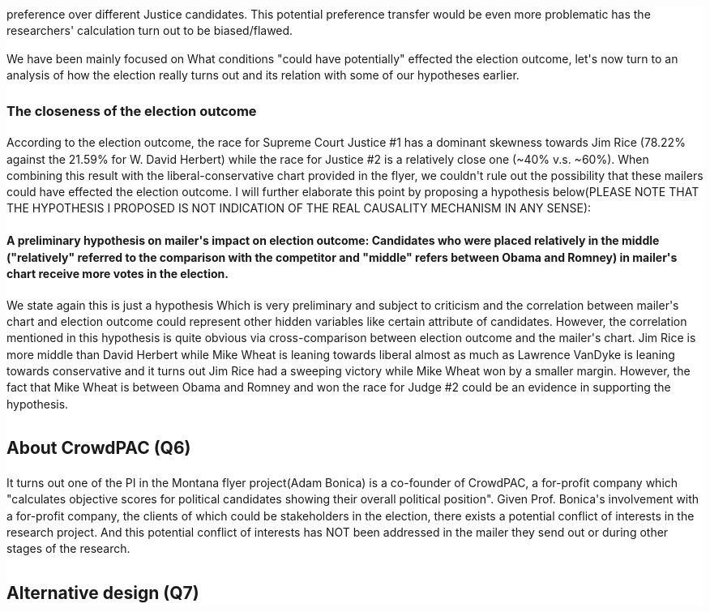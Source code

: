 preference over different Justice candidates. This potential preference
transfer would be even more problematic has the researchers' calculation
turn out to be biased/flawed.

We have been mainly focused on What conditions "could have potentially"
effected the election outcome, let's now turn to an analysis of how the
election really turns out and its relation with some of our hypotheses
earlier.

### The closeness of the election outcome

According to the election outcome, the race for Supreme Court Justice
\#1 has a dominant skewness towards Jim Rice (78.22% against the 21.59%
for W. David Herbert) while the race for Justice \#2 is a relatively
close one (~40% v.s. ~60%). When combining this result with the
liberal-conservative chart provided in the flyer, we couldn't rule out
the possibility that these mailers could have effected the election
outcome. I will further elaborate this point by proposing a hypothesis
below(PLEASE NOTE THAT THE HYPOTHESIS I PROPOSED IS NOT INDICATION OF
THE REAL CAUSALITY MECHANISM IN ANY SENSE):

#### A preliminary hypothesis on mailer's impact on election outcome: Candidates who were placed relatively in the middle ("relatively" referred to the comparison with the competitor and "middle" refers between Obama and Romney) in mailer's chart receive more votes in the election.

We state again this is just a hypothesis Which is very preliminary and
subject to criticism and the correlation between mailer's chart and
election outcome could represent other hidden variables like certain
attribute of candidates. However, the correlation mentioned in this
hypothesis is quite obvious via cross-comparison between election
outcome and the mailer's chart. Jim Rice is more middle than David
Herbert while Mike Wheat is leaning towards liberal almost as much as
Lawrence VanDyke is leaning towards conservative and it turns out Jim
Rice had a sweeping victory while Mike Wheat won by a smaller margin.
However, the fact that Mike Wheat is between Obama and Romney and won
the race for Judge \#2 could be an evidence in supporting the
hypothesis.

About CrowdPAC (Q6)
-------------------

It turns out one of the PI in the Montana flyer project(Adam Bonica) is
a co-founder of CrowdPAC, a for-profit company which "calculates
objective scores for political candidates showing their overall
political position". Given Prof. Bonica's involvement with a for-profit
company, the clients of which could be stakeholders in the election,
there exists a potential conflict of interests in the research project.
And this potential conflict of interests has NOT been addressed in the
mailer they send out or during other stages of the research.

Alternative design (Q7)
-----------------------

